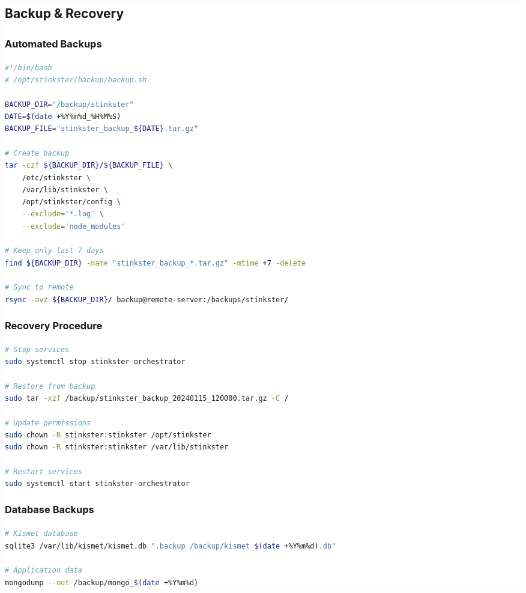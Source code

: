 ## Backup & Recovery

### Automated Backups

```bash
#!/bin/bash
# /opt/stinkster/backup/backup.sh

BACKUP_DIR="/backup/stinkster"
DATE=$(date +%Y%m%d_%H%M%S)
BACKUP_FILE="stinkster_backup_${DATE}.tar.gz"

# Create backup
tar -czf ${BACKUP_DIR}/${BACKUP_FILE} \
    /etc/stinkster \
    /var/lib/stinkster \
    /opt/stinkster/config \
    --exclude='*.log' \
    --exclude='node_modules'

# Keep only last 7 days
find ${BACKUP_DIR} -name "stinkster_backup_*.tar.gz" -mtime +7 -delete

# Sync to remote
rsync -avz ${BACKUP_DIR}/ backup@remote-server:/backups/stinkster/
```

### Recovery Procedure

```bash
# Stop services
sudo systemctl stop stinkster-orchestrator

# Restore from backup
sudo tar -xzf /backup/stinkster_backup_20240115_120000.tar.gz -C /

# Update permissions
sudo chown -R stinkster:stinkster /opt/stinkster
sudo chown -R stinkster:stinkster /var/lib/stinkster

# Restart services
sudo systemctl start stinkster-orchestrator
```

### Database Backups

```bash
# Kismet database
sqlite3 /var/lib/kismet/kismet.db ".backup /backup/kismet_$(date +%Y%m%d).db"

# Application data
mongodump --out /backup/mongo_$(date +%Y%m%d)
```
